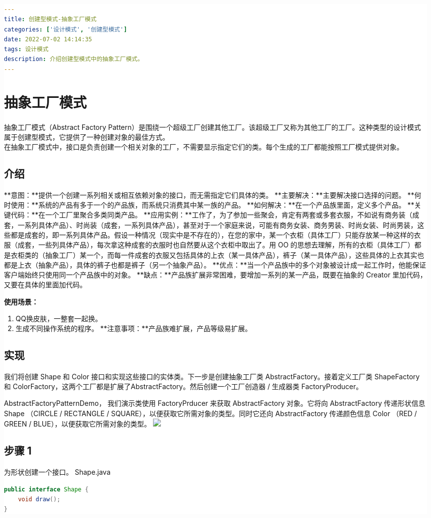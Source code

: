 ```yaml
---
title: 创建型模式-抽象工厂模式
categories: ['设计模式', '创建型模式']
date: 2022-07-02 14:14:35
tags: 设计模式
description: 介绍创建型模式中的抽象工厂模式。
---
```

# 抽象工厂模式
抽象工厂模式（Abstract Factory Pattern）是围绕一个超级工厂创建其他工厂。该超级工厂又称为其他工厂的工厂。这种类型的设计模式属于创建型模式，它提供了一种创建对象的最佳方式。
<br>在抽象工厂模式中，接口是负责创建一个相关对象的工厂，不需要显示指定它们的类。每个生成的工厂都能按照工厂模式提供对象。

## 介绍
**意图：**提供一个创建一系列相关或相互依赖对象的接口，而无需指定它们具体的类。
**主要解决：**主要解决接口选择的问题。
**何时使用：**系统的产品有多于一个的产品族，而系统只消费其中某一族的产品。
**如何解决：**在一个产品族里面，定义多个产品。
**关键代码：**在一个工厂里聚合多类同类产品。
**应用实例：**工作了，为了参加一些聚会，肯定有两套或多套衣服，不如说有商务装（成套，一系列具体产品）、时尚装（成套，一系列具体产品），甚至对于一个家庭来说，可能有商务女装、商务男装、时尚女装、时尚男装，这些都是成套的，即一系列具体产品。假设一种情况（现实中是不存在的），在您的家中，某一个衣柜（具体工厂）只能存放某一种这样的衣服（成套，一些列具体产品），每次拿这种成套的衣服时也自然要从这个衣柜中取出了。用 OO 的思想去理解，所有的衣柜（具体工厂）都是衣柜类的（抽象工厂）某一个，而每一件成套的衣服又包括具体的上衣（某一具体产品），裤子（某一具体产品），这些具体的上衣其实也都是上衣（抽象产品），具体的裤子也都是裤子（另一个抽象产品）。
**优点：**当一个产品族中的多个对象被设计成一起工作时，他能保证客户端始终只使用同一个产品族中的对象。
**缺点：**产品族扩展非常困难，要增加一系列的某一产品，既要在抽象的 Creator 里加代码，又要在具体的里面加代码。

**使用场景：**
1. QQ换皮肤，一整套一起换。
2. 生成不同操作系统的程序。
**注意事项：**产品族难扩展，产品等级易扩展。

## 实现
我们将创建 Shape 和 Color 接口和实现这些接口的实体类。下一步是创建抽象工厂类 AbstractFactory。接着定义工厂类 ShapeFactory 和 ColorFactory，这两个工厂都是扩展了AbstractFactory。然后创建一个工厂创造器 / 生成器类 FactoryProducer。

AbstractFactoryPatternDemo， 我们演示类使用 FactoryPrducer 来获取 AbstractFactory 对象。它将向 AbstractFactory 传递形状信息 Shape （CIRCLE / RECTANGLE / SQUARE），以便获取它所需对象的类型。同时它还向 AbstractFactory 传递颜色信息 Color （RED / GREEN / BLUE），以便获取它所需对象的类型。
![](https://atts.w3cschool.cn/attachments/uploads/2014/08/abstractfactory_pattern_uml_diagram.jpg)

## 步骤 1
为形状创建一个接口。
Shape.java
```java
public interface Shape {
    void draw();
}
```
